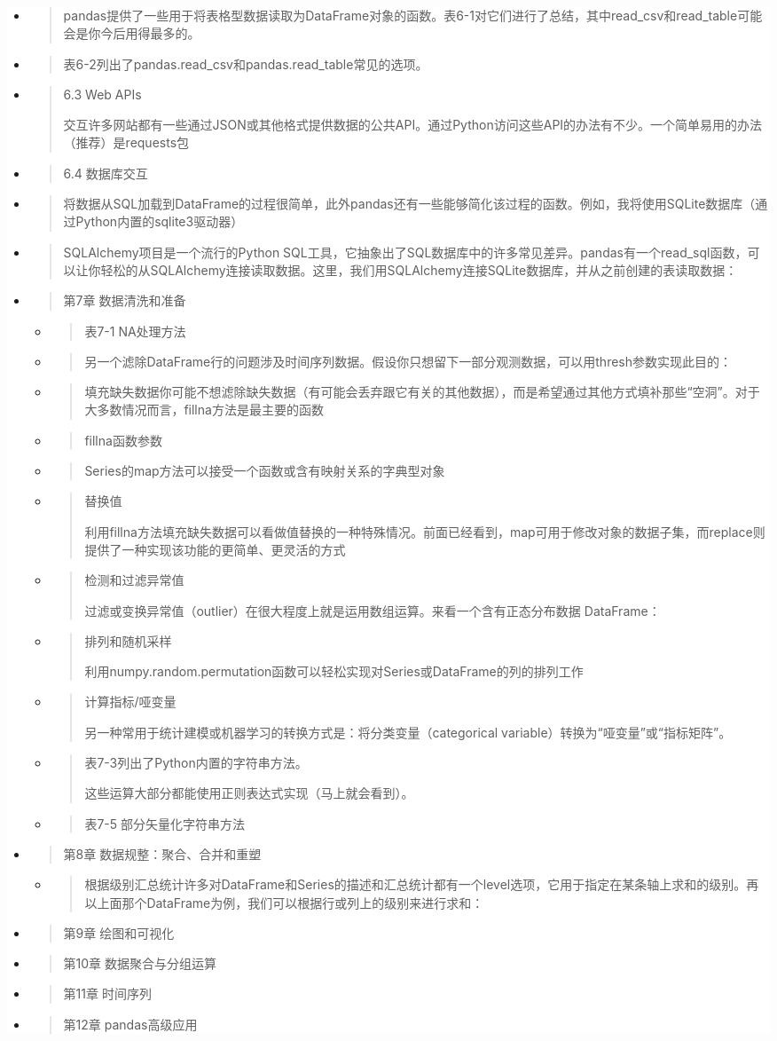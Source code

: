   - > pandas提供了一些用于将表格型数据读取为DataFrame对象的函数。表6-1对它们进行了总结，其中read_csv和read_table可能会是你今后⽤得最多的。

  - > 表6-2列出了pandas.read_csv和pandas.read_table常见的选项。

  - > 6.3 Web APIs
    >
    > 交互许多网站都有⼀些通过JSON或其他格式提供数据的公共API。通过Python访问这些API的办法有不少。一个简单易⽤的办法（推荐）是requests包

  - > 6.4 数据库交互

  - > 将数据从SQL加载到DataFrame的过程很简单，此外pandas还有⼀些能够简化该过程的函数。例如，我将使⽤SQLite数据库（通过Python内置的sqlite3驱动器）

  - > SQLAlchemy项目是一个流行的Python SQL工具，它抽象出了SQL数据库中的许多常见差异。pandas有一个read_sql函数，可以让你轻松的从SQLAlchemy连接读取数据。这里，我们用SQLAlchemy连接SQLite数据库，并从之前创建的表读取数据：

- > 第7章 数据清洗和准备

  - > 表7-1 NA处理方法

  - > 另一个滤除DataFrame⾏的问题涉及时间序列数据。假设你只想留下一部分观测数据，可以用thresh参数实现此目的：

  - > 填充缺失数据你可能不想滤除缺失数据（有可能会丢弃跟它有关的其他数据），而是希望通过其他方式填补那些“空洞”。对于大多数情况而言，fillna方法是最主要的函数

  - > fillna函数参数

  - > Series的map方法可以接受一个函数或含有映射关系的字典型对象

  - > 替换值
    >
    > 利用fillna方法填充缺失数据可以看做值替换的一种特殊情况。前面已经看到，map可用于修改对象的数据⼦集，而replace则提供了一种实现该功能的更简单、更灵活的方式

  - > 检测和过滤异常值
    >
    > 过滤或变换异常值（outlier）在很大程度上就是运用数组运算。来看一个含有正态分布数据 DataFrame：

  - > 排列和随机采样
    >
    > 利用numpy.random.permutation函数可以轻松实现对Series或DataFrame的列的排列工作

  - > 计算指标/哑变量
    >
    > 另一种常用于统计建模或机器学习的转换方式是：将分类变量（categorical variable）转换为“哑变量”或“指标矩阵”。

  - > 表7-3列出了Python内置的字符串方法。
    >
    > 这些运算大部分都能使用正则表达式实现（马上就会看到）。

  - > 表7-5 部分矢量化字符串方法

- > 第8章 数据规整：聚合、合并和重塑

  - > 根据级别汇总统计许多对DataFrame和Series的描述和汇总统计都有一个level选项，它用于指定在某条轴上求和的级别。再以上面那个DataFrame为例，我们可以根据⾏或列上的级别来进行求和：

- > 第9章 绘图和可视化

- > 第10章 数据聚合与分组运算

- > 第11章 时间序列

- > 第12章 pandas⾼级应⽤
